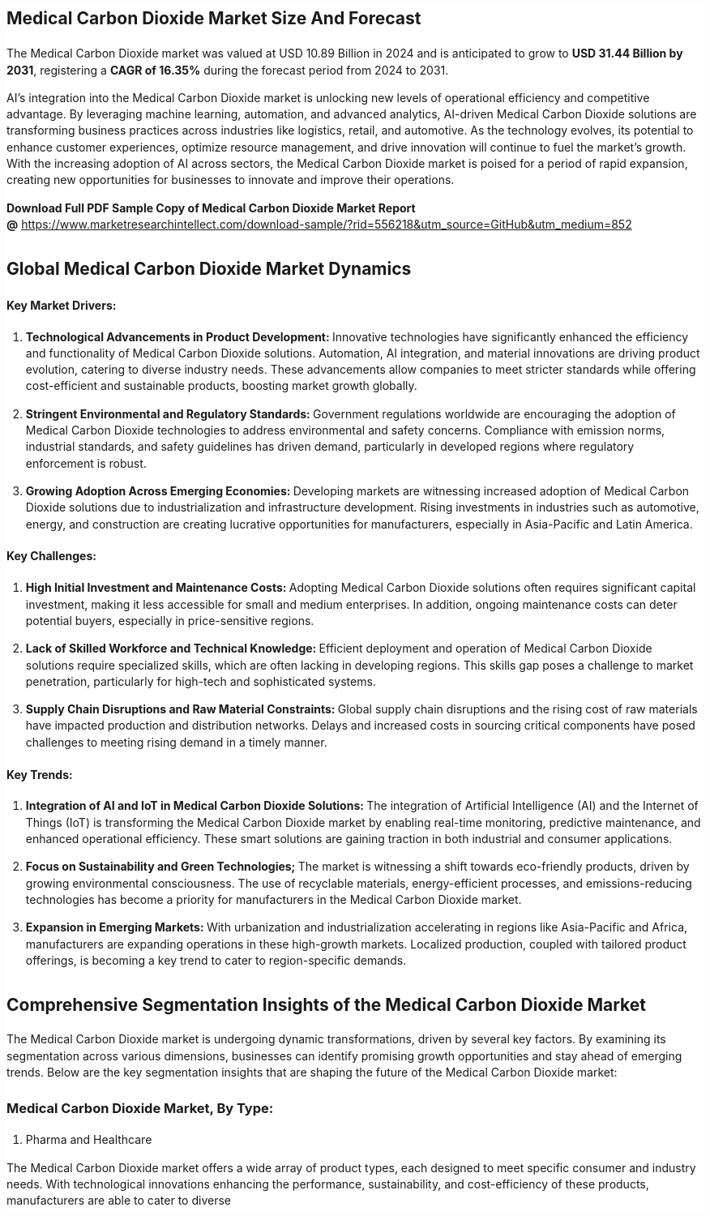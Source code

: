 <h2>Medical Carbon Dioxide Market Size And Forecast</h2><p>The Medical Carbon Dioxide market was valued at USD 10.89 Billion in 2024 and is anticipated to grow to <strong>USD 31.44 Billion by 2031</strong>, registering a <strong>CAGR of 16.35%</strong> during the forecast period from 2024 to 2031.</p><p>AI’s integration into the Medical Carbon Dioxide market is unlocking new levels of operational efficiency and competitive advantage. By leveraging machine learning, automation, and advanced analytics, AI-driven Medical Carbon Dioxide solutions are transforming business practices across industries like logistics, retail, and automotive. As the technology evolves, its potential to enhance customer experiences, optimize resource management, and drive innovation will continue to fuel the market’s growth. With the increasing adoption of AI across sectors, the Medical Carbon Dioxide market is poised for a period of rapid expansion, creating new opportunities for businesses to innovate and improve their operations.</p><p><strong>Download Full PDF Sample Copy of Medical Carbon Dioxide Market Report @</strong>&nbsp;<a href="https://www.marketresearchintellect.com/download-sample/?rid=556218&amp;utm_source=GitHub&amp;utm_medium=852">https://www.marketresearchintellect.com/download-sample/?rid=556218&amp;utm_source=GitHub&amp;utm_medium=852</a></p><h2>Global Medical Carbon Dioxide Market Dynamics</h2><h4><strong>Key Market Drivers:</strong></h4><ol><li><p><strong>Technological Advancements in Product Development:&nbsp;</strong>Innovative technologies have significantly enhanced the efficiency and functionality of Medical Carbon Dioxide solutions. Automation, AI integration, and material innovations are driving product evolution, catering to diverse industry needs. These advancements allow companies to meet stricter standards while offering cost-efficient and sustainable products, boosting market growth globally.</p></li><li><p><strong>Stringent Environmental and Regulatory Standards:&nbsp;</strong>Government regulations worldwide are encouraging the adoption of Medical Carbon Dioxide technologies to address environmental and safety concerns. Compliance with emission norms, industrial standards, and safety guidelines has driven demand, particularly in developed regions where regulatory enforcement is robust.</p></li><li><p><strong>Growing Adoption Across Emerging Economies:&nbsp;</strong>Developing markets are witnessing increased adoption of Medical Carbon Dioxide solutions due to industrialization and infrastructure development. Rising investments in industries such as automotive, energy, and construction are creating lucrative opportunities for manufacturers, especially in Asia-Pacific and Latin America.</p></li></ol><h4><strong>Key Challenges:</strong></h4><ol><li><p><strong>High Initial Investment and Maintenance Costs:&nbsp;</strong>Adopting Medical Carbon Dioxide solutions often requires significant capital investment, making it less accessible for small and medium enterprises. In addition, ongoing maintenance costs can deter potential buyers, especially in price-sensitive regions.</p></li><li><p><strong>Lack of Skilled Workforce and Technical Knowledge:&nbsp;</strong>Efficient deployment and operation of Medical Carbon Dioxide solutions require specialized skills, which are often lacking in developing regions. This skills gap poses a challenge to market penetration, particularly for high-tech and sophisticated systems.</p></li><li><p><strong>Supply Chain Disruptions and Raw Material Constraints:&nbsp;</strong>Global supply chain disruptions and the rising cost of raw materials have impacted production and distribution networks. Delays and increased costs in sourcing critical components have posed challenges to meeting rising demand in a timely manner.</p></li></ol><h4><strong>Key Trends:</strong></h4><ol><li><p><strong>Integration of AI and IoT in Medical Carbon Dioxide Solutions:&nbsp;</strong>The integration of Artificial Intelligence (AI) and the Internet of Things (IoT) is transforming the Medical Carbon Dioxide market by enabling real-time monitoring, predictive maintenance, and enhanced operational efficiency. These smart solutions are gaining traction in both industrial and consumer applications.</p></li><li><p><strong>Focus on Sustainability and Green Technologies;&nbsp;</strong>The market is witnessing a shift towards eco-friendly products, driven by growing environmental consciousness. The use of recyclable materials, energy-efficient processes, and emissions-reducing technologies has become a priority for manufacturers in the Medical Carbon Dioxide market.</p></li><li><p><strong>Expansion in Emerging Markets:&nbsp;</strong>With urbanization and industrialization accelerating in regions like Asia-Pacific and Africa, manufacturers are expanding operations in these high-growth markets. Localized production, coupled with tailored product offerings, is becoming a key trend to cater to region-specific demands.</p></li></ol><div class="article-main__content" data-test-id="publishing-text-block"><h2>Comprehensive Segmentation Insights of the Medical Carbon Dioxide Market</h2><p>The Medical Carbon Dioxide market is undergoing dynamic transformations, driven by several key factors. By examining its segmentation across various dimensions, businesses can identify promising growth opportunities and stay ahead of emerging trends. Below are the key segmentation insights that are shaping the future of the Medical Carbon Dioxide market:</p><h3><strong>Medical Carbon Dioxide Market, By Type:<br /></strong></h3><ol><li>Pharma and Healthcare</li></ol><p>The Medical Carbon Dioxide market offers a wide array of product types, each designed to meet specific consumer and industry needs. With technological innovations enhancing the performance, sustainability, and cost-efficiency of these products, manufacturers are able to cater to diverse